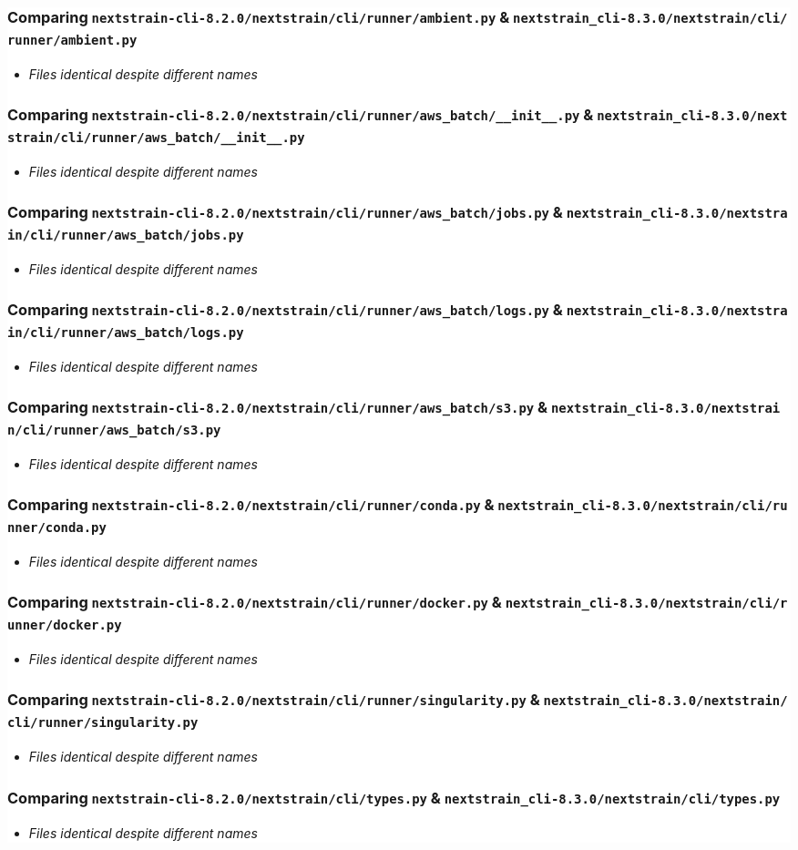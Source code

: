 ### Comparing `nextstrain-cli-8.2.0/nextstrain/cli/runner/ambient.py` & `nextstrain_cli-8.3.0/nextstrain/cli/runner/ambient.py`

 * *Files identical despite different names*

### Comparing `nextstrain-cli-8.2.0/nextstrain/cli/runner/aws_batch/__init__.py` & `nextstrain_cli-8.3.0/nextstrain/cli/runner/aws_batch/__init__.py`

 * *Files identical despite different names*

### Comparing `nextstrain-cli-8.2.0/nextstrain/cli/runner/aws_batch/jobs.py` & `nextstrain_cli-8.3.0/nextstrain/cli/runner/aws_batch/jobs.py`

 * *Files identical despite different names*

### Comparing `nextstrain-cli-8.2.0/nextstrain/cli/runner/aws_batch/logs.py` & `nextstrain_cli-8.3.0/nextstrain/cli/runner/aws_batch/logs.py`

 * *Files identical despite different names*

### Comparing `nextstrain-cli-8.2.0/nextstrain/cli/runner/aws_batch/s3.py` & `nextstrain_cli-8.3.0/nextstrain/cli/runner/aws_batch/s3.py`

 * *Files identical despite different names*

### Comparing `nextstrain-cli-8.2.0/nextstrain/cli/runner/conda.py` & `nextstrain_cli-8.3.0/nextstrain/cli/runner/conda.py`

 * *Files identical despite different names*

### Comparing `nextstrain-cli-8.2.0/nextstrain/cli/runner/docker.py` & `nextstrain_cli-8.3.0/nextstrain/cli/runner/docker.py`

 * *Files identical despite different names*

### Comparing `nextstrain-cli-8.2.0/nextstrain/cli/runner/singularity.py` & `nextstrain_cli-8.3.0/nextstrain/cli/runner/singularity.py`

 * *Files identical despite different names*

### Comparing `nextstrain-cli-8.2.0/nextstrain/cli/types.py` & `nextstrain_cli-8.3.0/nextstrain/cli/types.py`

 * *Files identical despite different names*
